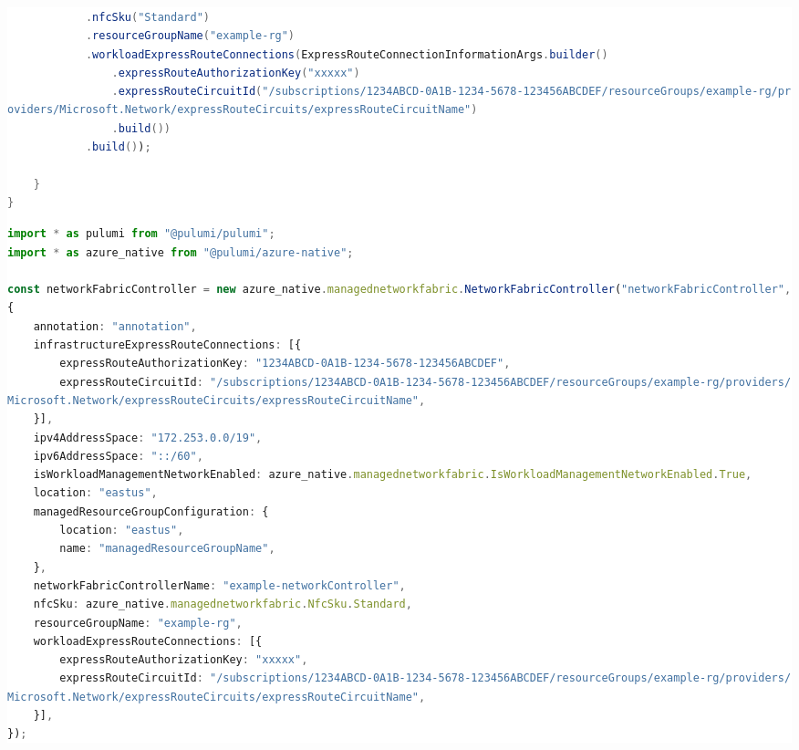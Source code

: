 ```java
            .nfcSku("Standard")
            .resourceGroupName("example-rg")
            .workloadExpressRouteConnections(ExpressRouteConnectionInformationArgs.builder()
                .expressRouteAuthorizationKey("xxxxx")
                .expressRouteCircuitId("/subscriptions/1234ABCD-0A1B-1234-5678-123456ABCDEF/resourceGroups/example-rg/providers/Microsoft.Network/expressRouteCircuits/expressRouteCircuitName")
                .build())
            .build());

    }
}

```


</pulumi-choosable>
</div>


<div>
<pulumi-choosable type="language" values="typescript">


```typescript
import * as pulumi from "@pulumi/pulumi";
import * as azure_native from "@pulumi/azure-native";

const networkFabricController = new azure_native.managednetworkfabric.NetworkFabricController("networkFabricController", {
    annotation: "annotation",
    infrastructureExpressRouteConnections: [{
        expressRouteAuthorizationKey: "1234ABCD-0A1B-1234-5678-123456ABCDEF",
        expressRouteCircuitId: "/subscriptions/1234ABCD-0A1B-1234-5678-123456ABCDEF/resourceGroups/example-rg/providers/Microsoft.Network/expressRouteCircuits/expressRouteCircuitName",
    }],
    ipv4AddressSpace: "172.253.0.0/19",
    ipv6AddressSpace: "::/60",
    isWorkloadManagementNetworkEnabled: azure_native.managednetworkfabric.IsWorkloadManagementNetworkEnabled.True,
    location: "eastus",
    managedResourceGroupConfiguration: {
        location: "eastus",
        name: "managedResourceGroupName",
    },
    networkFabricControllerName: "example-networkController",
    nfcSku: azure_native.managednetworkfabric.NfcSku.Standard,
    resourceGroupName: "example-rg",
    workloadExpressRouteConnections: [{
        expressRouteAuthorizationKey: "xxxxx",
        expressRouteCircuitId: "/subscriptions/1234ABCD-0A1B-1234-5678-123456ABCDEF/resourceGroups/example-rg/providers/Microsoft.Network/expressRouteCircuits/expressRouteCircuitName",
    }],
});

```
